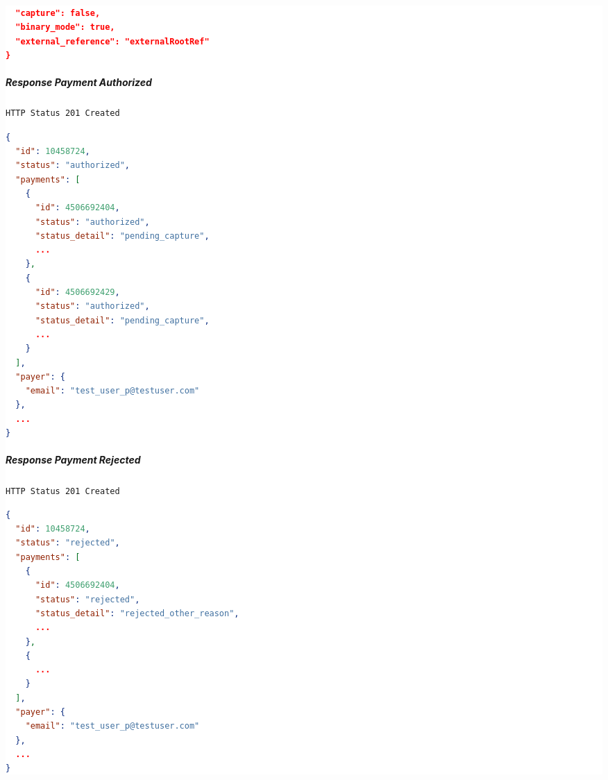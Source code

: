 ```json
  "capture": false,
  "binary_mode": true,
  "external_reference": "externalRootRef"
}
```

##### Response Payment Authorized
`HTTP Status 201 Created`
```json
{
  "id": 10458724,
  "status": "authorized",
  "payments": [
    {
      "id": 4506692404,
      "status": "authorized",
      "status_detail": "pending_capture",
      ...
    },
    {
      "id": 4506692429,
      "status": "authorized",
      "status_detail": "pending_capture",
      ...
    }
  ],
  "payer": {
    "email": "test_user_p@testuser.com"
  },
  ...
}
```

##### Response Payment Rejected
`HTTP Status 201 Created`
```json
{
  "id": 10458724,
  "status": "rejected",
  "payments": [
    {
      "id": 4506692404,
      "status": "rejected",
      "status_detail": "rejected_other_reason",
      ...
    },
    {
      ...
    }
  ],
  "payer": {
    "email": "test_user_p@testuser.com"
  },
  ...
}
```
